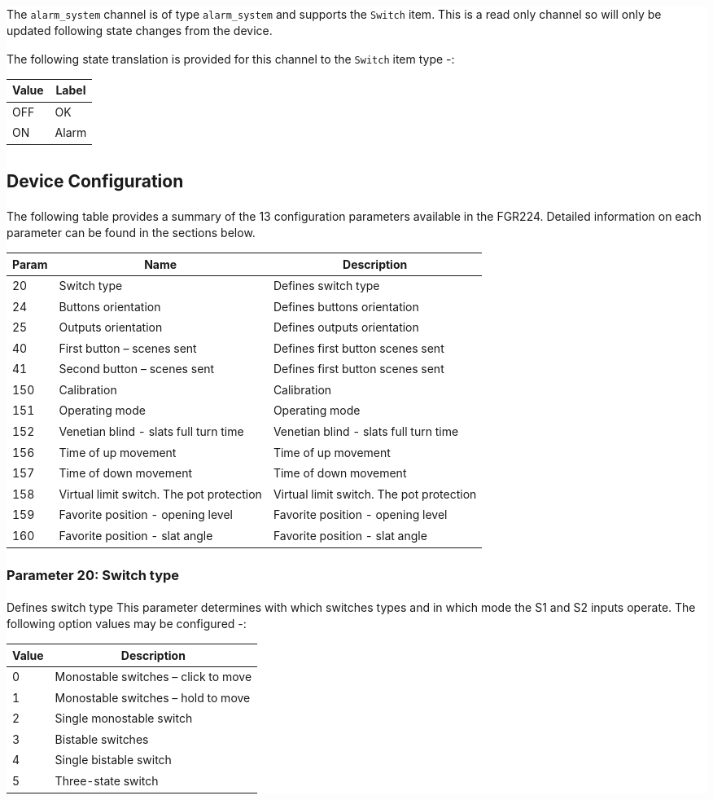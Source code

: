 The ```alarm_system``` channel is of type ```alarm_system``` and supports the ```Switch``` item. This is a read only channel so will only be updated following state changes from the device.

The following state translation is provided for this channel to the ```Switch``` item type -:

| Value | Label     |
|-------|-----------|
| OFF | OK |
| ON | Alarm |



## Device Configuration

The following table provides a summary of the 13 configuration parameters available in the FGR224.
Detailed information on each parameter can be found in the sections below.

| Param | Name  | Description |
|-------|-------|-------------|
| 20 | Switch type | Defines switch type |
| 24 | Buttons orientation | Defines buttons orientation |
| 25 | Outputs orientation | Defines outputs orientation |
| 40 | First button – scenes sent | Defines first button scenes sent |
| 41 | Second button – scenes sent | Defines first button scenes sent |
| 150 | Calibration | Calibration |
| 151 | Operating mode | Operating mode |
| 152 | Venetian blind - slats full turn time | Venetian blind - slats full turn time |
| 156 | Time of up movement | Time of up movement |
| 157 | Time of down movement | Time of down movement |
| 158 | Virtual limit switch. The pot protection | Virtual limit switch. The pot protection |
| 159 | Favorite position - opening level | Favorite position - opening level |
| 160 | Favorite position - slat angle | Favorite position - slat angle |

### Parameter 20: Switch type

Defines switch type
This parameter determines with which switches types and in which mode the S1 and S2 inputs operate.
The following option values may be configured -:

| Value  | Description |
|--------|-------------|
| 0 | Monostable switches – click to move |
| 1 | Monostable switches – hold to move |
| 2 | Single monostable switch |
| 3 | Bistable switches |
| 4 | Single bistable switch |
| 5 | Three-state switch |
